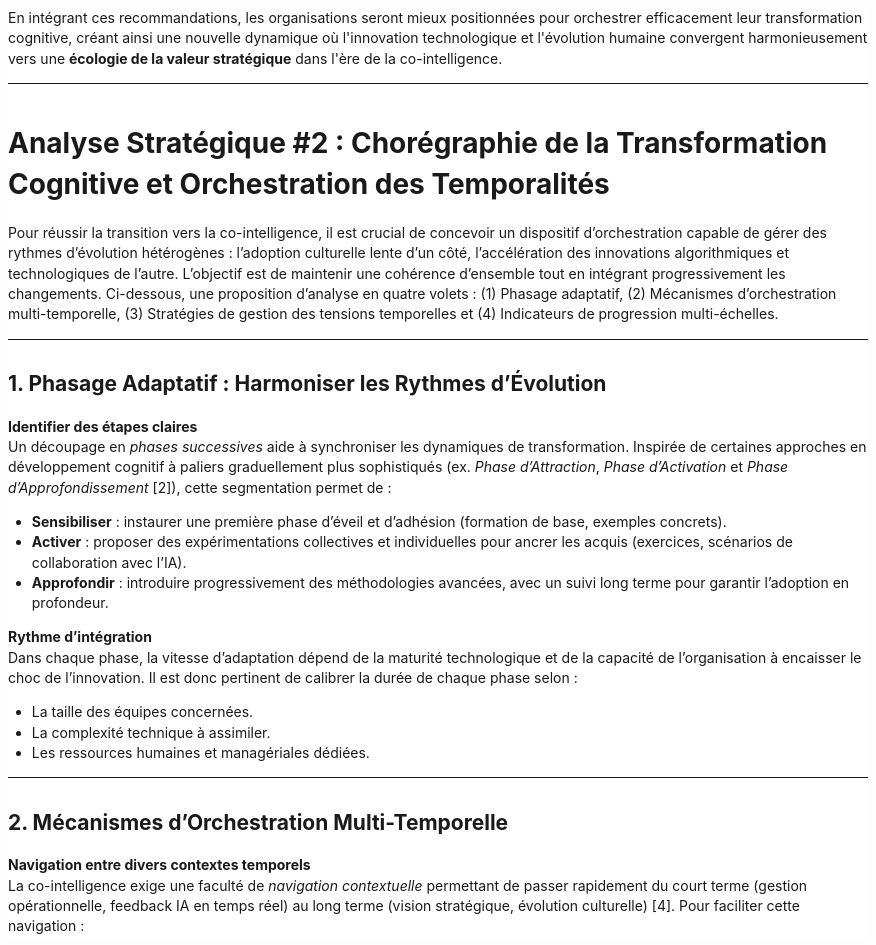 
En intégrant ces recommandations, les organisations seront mieux positionnées pour orchestrer efficacement leur transformation cognitive, créant ainsi une nouvelle dynamique où l'innovation technologique et l'évolution humaine convergent harmonieusement vers une **écologie de la valeur stratégique** dans l'ère de la co-intelligence.

---

# Analyse Stratégique #2 : **Chorégraphie de la Transformation Cognitive et Orchestration des Temporalités**

Pour réussir la transition vers la co-intelligence, il est crucial de concevoir un dispositif d’orchestration capable de gérer des rythmes d’évolution hétérogènes : l’adoption culturelle lente d’un côté, l’accélération des innovations algorithmiques et technologiques de l’autre. L’objectif est de maintenir une cohérence d’ensemble tout en intégrant progressivement les changements. Ci-dessous, une proposition d’analyse en quatre volets : (1) Phasage adaptatif, (2) Mécanismes d’orchestration multi-temporelle, (3) Stratégies de gestion des tensions temporelles et (4) Indicateurs de progression multi-échelles.

---

## 1. Phasage Adaptatif : Harmoniser les Rythmes d’Évolution

**Identifier des étapes claires**  
Un découpage en *phases successives* aide à synchroniser les dynamiques de transformation. Inspirée de certaines approches en développement cognitif à paliers graduellement plus sophistiqués (ex. *Phase d’Attraction*, *Phase d’Activation* et *Phase d’Approfondissement* [2]), cette segmentation permet de :

- **Sensibiliser** : instaurer une première phase d’éveil et d’adhésion (formation de base, exemples concrets).  
- **Activer** : proposer des expérimentations collectives et individuelles pour ancrer les acquis (exercices, scénarios de collaboration avec l’IA).  
- **Approfondir** : introduire progressivement des méthodologies avancées, avec un suivi long terme pour garantir l’adoption en profondeur.

**Rythme d’intégration**  
Dans chaque phase, la vitesse d’adaptation dépend de la maturité technologique et de la capacité de l’organisation à encaisser le choc de l’innovation. Il est donc pertinent de calibrer la durée de chaque phase selon :

- La taille des équipes concernées.  
- La complexité technique à assimiler.  
- Les ressources humaines et managériales dédiées.

---

## 2. Mécanismes d’Orchestration Multi-Temporelle

**Navigation entre divers contextes temporels**  
La co-intelligence exige une faculté de *navigation contextuelle* permettant de passer rapidement du court terme (gestion opérationnelle, feedback IA en temps réel) au long terme (vision stratégique, évolution culturelle) [4]. Pour faciliter cette navigation :
